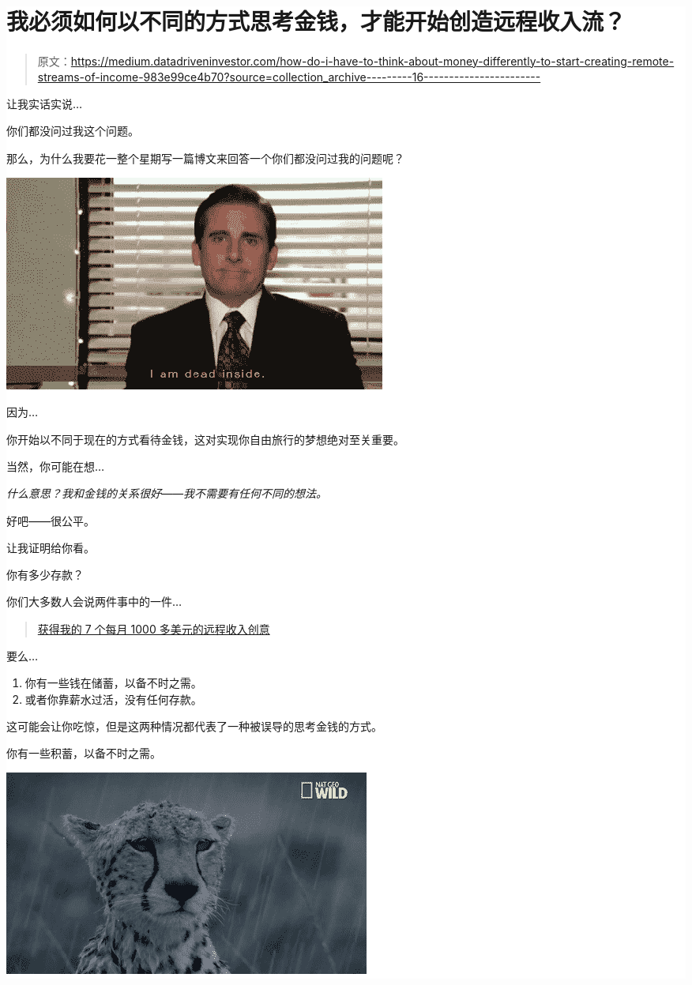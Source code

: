 # 我必须如何以不同的方式思考金钱，才能开始创造远程收入流？

> 原文：<https://medium.datadriveninvestor.com/how-do-i-have-to-think-about-money-differently-to-start-creating-remote-streams-of-income-983e99ce4b70?source=collection_archive---------16----------------------->

让我实话实说…

你们都没问过我这个问题。

那么，为什么我要花一整个星期写一篇博文来回答一个你们都没问过我的问题呢？

![](img/b0802b355c08c37645db5f05d4f7fc09.png)

因为…

你开始以不同于现在的方式看待金钱，这对实现你自由旅行的梦想绝对至关重要。

当然，你可能在想…

*什么意思？我和金钱的关系很好——我不需要有任何不同的想法。*

好吧——很公平。

让我证明给你看。

你有多少存款？

你们大多数人会说两件事中的一件…

> [获得我的 7 个每月 1000 多美元的远程收入创意](https://freedomtraveler.blog)

要么…

1.  你有一些钱在储蓄，以备不时之需。
2.  或者你靠薪水过活，没有任何存款。

这可能会让你吃惊，但是这两种情况都代表了一种被误导的思考金钱的方式。

你有一些积蓄，以备不时之需。

![](img/280b3e3e3ba8ad190d150c41f558e1c4.png)

